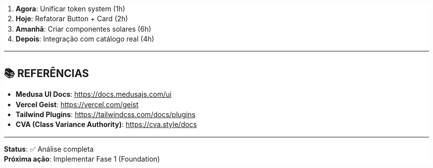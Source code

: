 1. **Agora**: Unificar token system (1h)
2. **Hoje**: Refatorar Button + Card (2h)
3. **Amanhã**: Criar componentes solares (6h)
4. **Depois**: Integração com catálogo real (4h)

---

## 📚 REFERÊNCIAS

- **Medusa UI Docs**: <https://docs.medusajs.com/ui>
- **Vercel Geist**: <https://vercel.com/geist>
- **Tailwind Plugins**: <https://tailwindcss.com/docs/plugins>
- **CVA (Class Variance Authority)**: <https://cva.style/docs>

---

**Status**: ✅ Análise completa  
**Próxima ação**: Implementar Fase 1 (Foundation)
